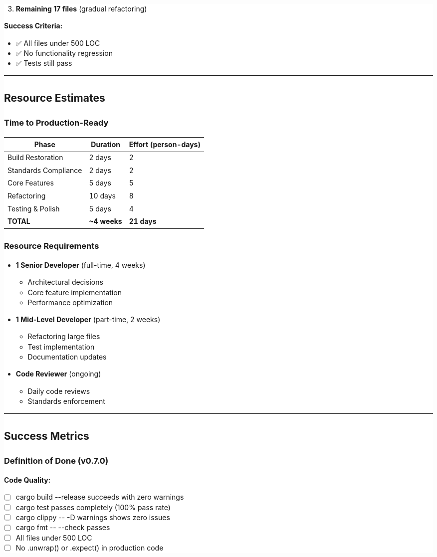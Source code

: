 3. **Remaining 17 files** (gradual refactoring)

**Success Criteria:**
- ✅ All files under 500 LOC
- ✅ No functionality regression
- ✅ Tests still pass

---

## Resource Estimates

### Time to Production-Ready

| Phase | Duration | Effort (person-days) |
|-------|----------|---------------------|
| Build Restoration | 2 days | 2 |
| Standards Compliance | 2 days | 2 |
| Core Features | 5 days | 5 |
| Refactoring | 10 days | 8 |
| Testing & Polish | 5 days | 4 |
| **TOTAL** | **~4 weeks** | **21 days** |

### Resource Requirements

- **1 Senior Developer** (full-time, 4 weeks)
  - Architectural decisions
  - Core feature implementation
  - Performance optimization

- **1 Mid-Level Developer** (part-time, 2 weeks)
  - Refactoring large files
  - Test implementation
  - Documentation updates

- **Code Reviewer** (ongoing)
  - Daily code reviews
  - Standards enforcement

---

## Success Metrics

### Definition of Done (v0.7.0)

**Code Quality:**
- [ ] cargo build --release succeeds with zero warnings
- [ ] cargo test passes completely (100% pass rate)
- [ ] cargo clippy -- -D warnings shows zero issues
- [ ] cargo fmt -- --check passes
- [ ] All files under 500 LOC
- [ ] No .unwrap() or .expect() in production code
